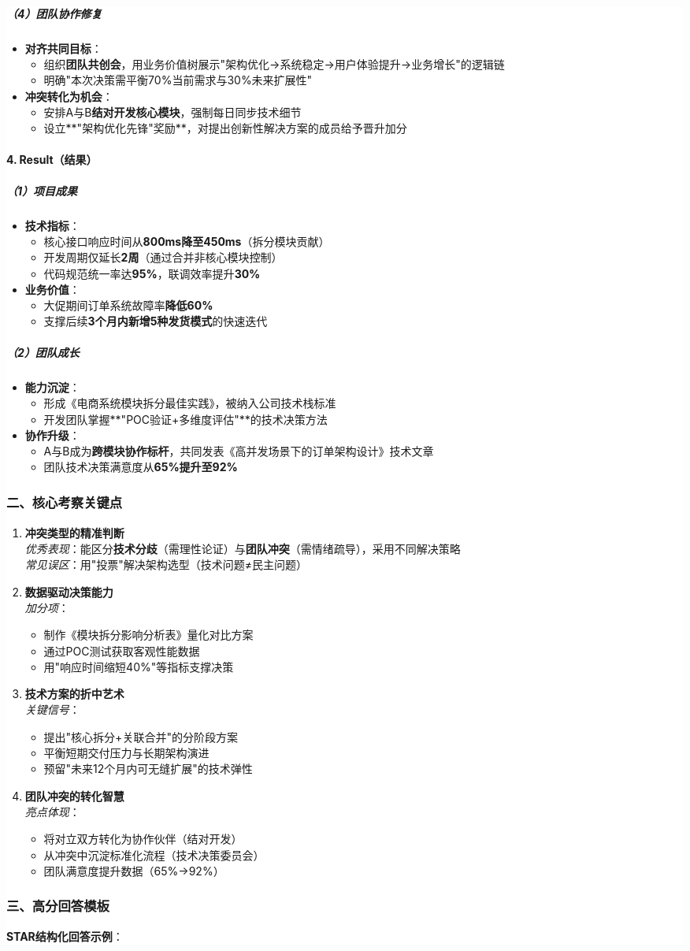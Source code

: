 ##### （4）团队协作修复
- **对齐共同目标**：
  - 组织**团队共创会**，用业务价值树展示"架构优化→系统稳定→用户体验提升→业务增长"的逻辑链
  - 明确"本次决策需平衡70%当前需求与30%未来扩展性"
- **冲突转化为机会**：
  - 安排A与B**结对开发核心模块**，强制每日同步技术细节
  - 设立**"架构优化先锋"奖励**，对提出创新性解决方案的成员给予晋升加分


#### 4. Result（结果）
##### （1）项目成果
- **技术指标**：
  - 核心接口响应时间从**800ms降至450ms**（拆分模块贡献）
  - 开发周期仅延长**2周**（通过合并非核心模块控制）
  - 代码规范统一率达**95%**，联调效率提升**30%**
- **业务价值**：
  - 大促期间订单系统故障率**降低60%**
  - 支撑后续**3个月内新增5种发货模式**的快速迭代


##### （2）团队成长
- **能力沉淀**：
  - 形成《电商系统模块拆分最佳实践》，被纳入公司技术栈标准
  - 开发团队掌握**"POC验证+多维度评估"**的技术决策方法
- **协作升级**：
  - A与B成为**跨模块协作标杆**，共同发表《高并发场景下的订单架构设计》技术文章
  - 团队技术决策满意度从**65%提升至92%**


### 二、核心考察关键点
1. **冲突类型的精准判断**  
   *优秀表现*：能区分**技术分歧**（需理性论证）与**团队冲突**（需情绪疏导），采用不同解决策略  
   *常见误区*：用"投票"解决架构选型（技术问题≠民主问题）

2. **数据驱动决策能力**  
   *加分项*：  
   - 制作《模块拆分影响分析表》量化对比方案  
   - 通过POC测试获取客观性能数据  
   - 用"响应时间缩短40%"等指标支撑决策

3. **技术方案的折中艺术**  
   *关键信号*：  
   - 提出"核心拆分+关联合并"的分阶段方案  
   - 平衡短期交付压力与长期架构演进  
   - 预留"未来12个月内可无缝扩展"的技术弹性

4. **团队冲突的转化智慧**  
   *亮点体现*：  
   - 将对立双方转化为协作伙伴（结对开发）  
   - 从冲突中沉淀标准化流程（技术决策委员会）  
   - 团队满意度提升数据（65%→92%）


### 三、高分回答模板
**STAR结构化回答示例**：
